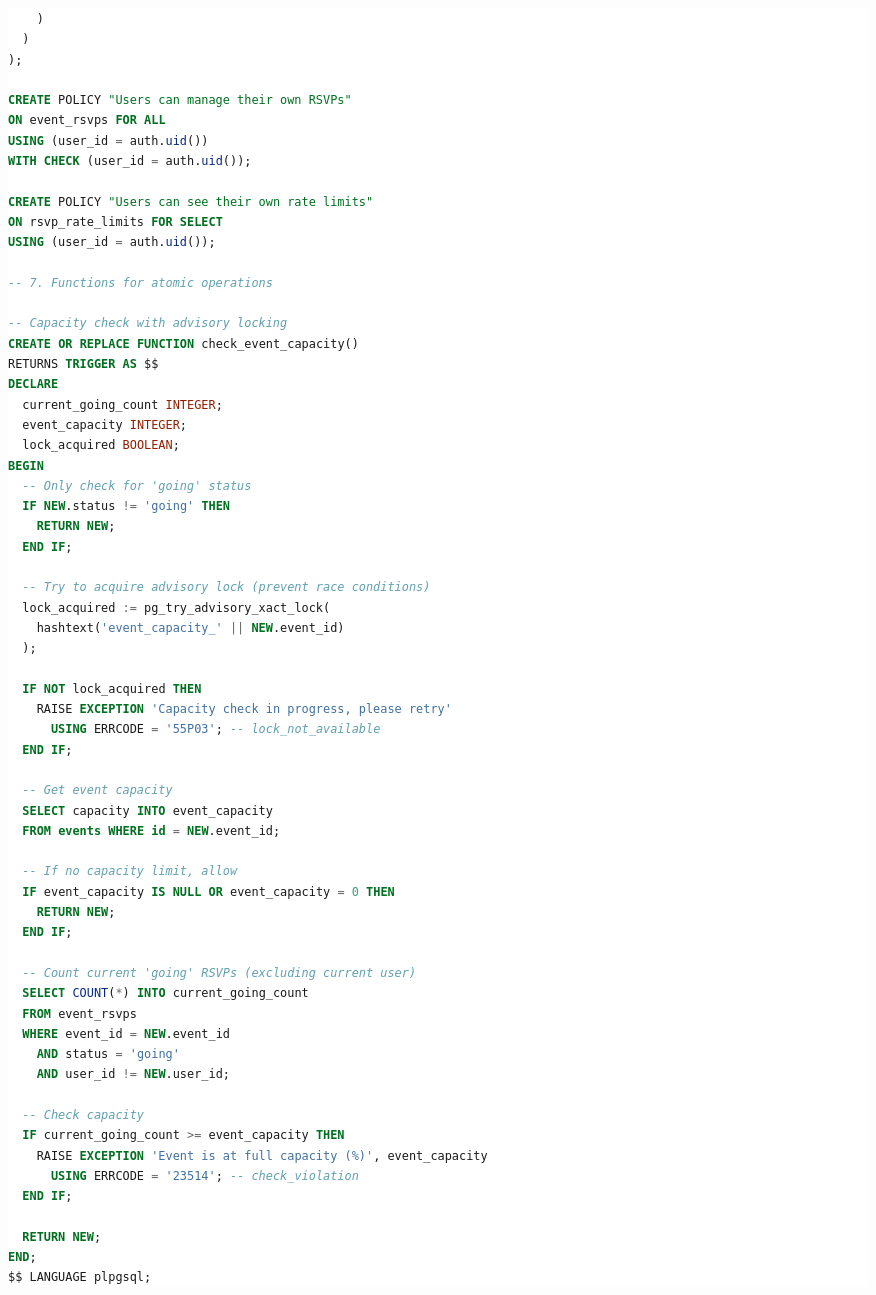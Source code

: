 ```sql
    )
  )
);

CREATE POLICY "Users can manage their own RSVPs"
ON event_rsvps FOR ALL
USING (user_id = auth.uid())
WITH CHECK (user_id = auth.uid());

CREATE POLICY "Users can see their own rate limits"
ON rsvp_rate_limits FOR SELECT
USING (user_id = auth.uid());

-- 7. Functions for atomic operations

-- Capacity check with advisory locking
CREATE OR REPLACE FUNCTION check_event_capacity()
RETURNS TRIGGER AS $$
DECLARE
  current_going_count INTEGER;
  event_capacity INTEGER;
  lock_acquired BOOLEAN;
BEGIN
  -- Only check for 'going' status
  IF NEW.status != 'going' THEN
    RETURN NEW;
  END IF;

  -- Try to acquire advisory lock (prevent race conditions)
  lock_acquired := pg_try_advisory_xact_lock(
    hashtext('event_capacity_' || NEW.event_id)
  );

  IF NOT lock_acquired THEN
    RAISE EXCEPTION 'Capacity check in progress, please retry'
      USING ERRCODE = '55P03'; -- lock_not_available
  END IF;

  -- Get event capacity
  SELECT capacity INTO event_capacity
  FROM events WHERE id = NEW.event_id;

  -- If no capacity limit, allow
  IF event_capacity IS NULL OR event_capacity = 0 THEN
    RETURN NEW;
  END IF;

  -- Count current 'going' RSVPs (excluding current user)
  SELECT COUNT(*) INTO current_going_count
  FROM event_rsvps
  WHERE event_id = NEW.event_id
    AND status = 'going'
    AND user_id != NEW.user_id;

  -- Check capacity
  IF current_going_count >= event_capacity THEN
    RAISE EXCEPTION 'Event is at full capacity (%)', event_capacity
      USING ERRCODE = '23514'; -- check_violation
  END IF;

  RETURN NEW;
END;
$$ LANGUAGE plpgsql;
```